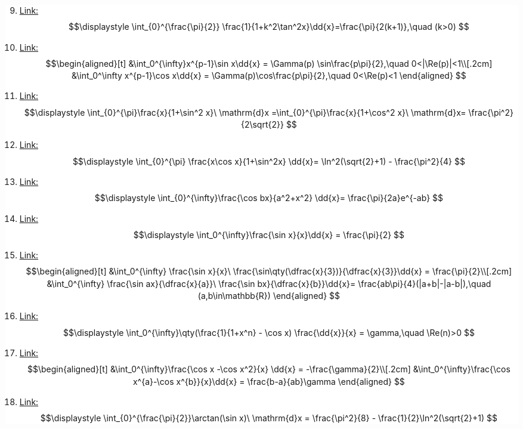 9. [Link:](https://www.zhihu.com/question/493738889/answer/2182483224) 
   $$\displaystyle \int_{0}^{\frac{\pi}{2}} \frac{1}{1+k^2\tan^2x}\dd{x}=\frac{\pi}{2(k+1)},\quad (k>0)
   $$

10. [Link:](https://www.zhihu.com/question/528516964/answer/2444543185) 
    $$\begin{aligned}[t]
    &\int_0^{\infty}x^{p-1}\sin x\dd{x} = \Gamma(p) \sin\frac{p\pi}{2},\quad 0<|\Re(p)|<1\\[.2cm]
    &\int_0^\infty x^{p-1}\cos x\dd{x} = \Gamma(p)\cos\frac{p\pi}{2},\quad 0<\Re(p)<1
    \end{aligned}
    $$

11. [Link:](https://www.zhihu.com/question/505565813/answer/2267887961) 
    $$\displaystyle
    \int_{0}^{\pi}\frac{x}{1+\sin^2 x}\ \mathrm{d}x =\int_{0}^{\pi}\frac{x}{1+\cos^2 x}\ \mathrm{d}x= \frac{\pi^2}{2\sqrt{2}}
    $$

12. [Link:](https://www.zhihu.com/question/524444555/answer/2410230182) 
    $$\displaystyle 
    \int_{0}^{\pi} \frac{x\cos x}{1+\sin^2x} \dd{x}= \ln^2(\sqrt{2}+1) - \frac{\pi^2}{4}
    $$

13. [Link:](https://www.zhihu.com/question/494798067/answer/2191452133)
    $$\displaystyle
    \int_{0}^{\infty}\frac{\cos bx}{a^2+x^2} \dd{x}= \frac{\pi}{2a}e^{-ab} 
    $$

14. [Link:](https://www.zhihu.com/question/521001977/answer/2383409361) 
    $$\displaystyle
    \int_0^{\infty}\frac{\sin x}{x}\dd{x} = \frac{\pi}{2}
    $$

15. [Link:](https://www.zhihu.com/question/502640408/answer/2249908165) 
    $$\begin{aligned}[t]
    &\int_0^{\infty} \frac{\sin x}{x}\ \frac{\sin\qty(\dfrac{x}{3})}{\dfrac{x}{3}}\dd{x} = \frac{\pi}{2}\\[.2cm]
    &\int_0^{\infty} \frac{\sin ax}{\dfrac{x}{a}}\ \frac{\sin bx}{\dfrac{x}{b}}\dd{x}= \frac{ab\pi}{4}(|a+b|-|a-b|),\quad (a,b\in\mathbb{R})
    \end{aligned}
    $$

16. [Link:](https://www.zhihu.com/question/528689429/answer/2445809176) 
    $$\displaystyle
    \int_0^{\infty}\qty(\frac{1}{1+x^n} - \cos x) \frac{\dd{x}}{x} = \gamma,\quad \Re(n)>0 
    $$

17. [Link:](https://www.zhihu.com/question/529807522/answer/2455899144) 
    $$\begin{aligned}[t]
    &\int_0^{\infty}\frac{\cos x -\cos x^2}{x} \dd{x} = -\frac{\gamma}{2}\\[.2cm]
    &\int_0^{\infty}\frac{\cos x^{a}-\cos x^{b}}{x}\dd{x} = \frac{b-a}{ab}\gamma
    \end{aligned}
    $$

18. [Link:](https://www.zhihu.com/question/524444555/answer/2410230182) 
    $$\displaystyle 
    \int_{0}^{\frac{\pi}{2}}\arctan(\sin x)\ \mathrm{d}x = \frac{\pi^2}{8} - \frac{1}{2}\ln^2(\sqrt{2}+1)
    $$
